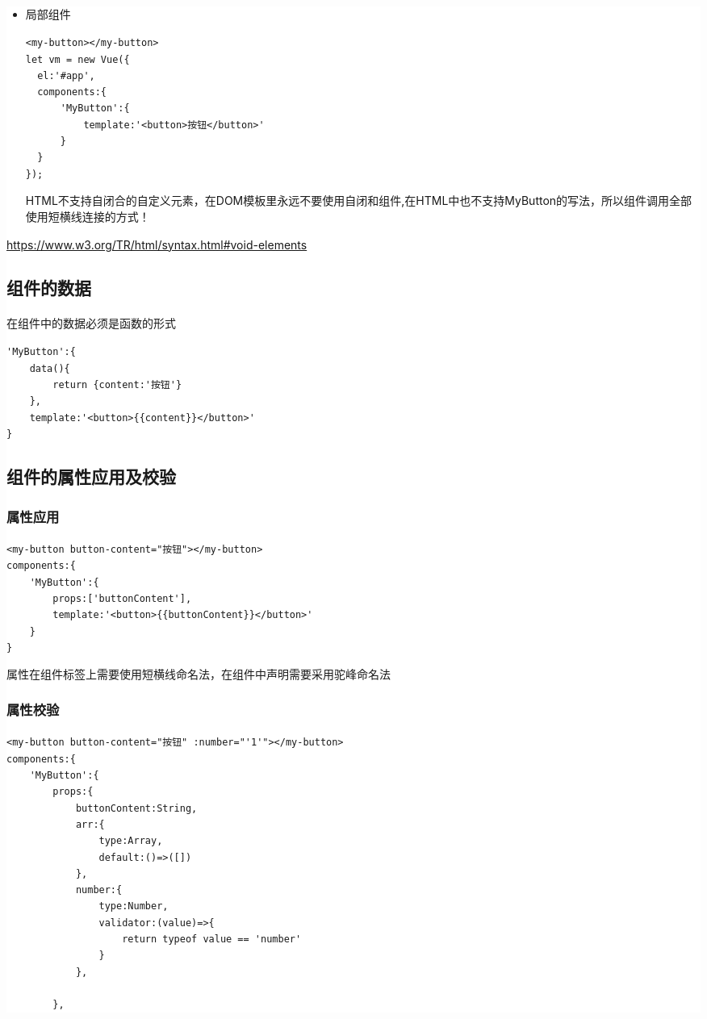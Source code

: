 - 局部组件

  ```
  <my-button></my-button>
  let vm = new Vue({
    el:'#app',
    components:{
        'MyButton':{
            template:'<button>按钮</button>'
        }
    }
  });
  ```

  HTML不支持自闭合的自定义元素，在DOM模板里永远不要使用自闭和组件,在HTML中也不支持MyButton的写法，所以组件调用全部使用短横线连接的方式！

https://www.w3.org/TR/html/syntax.html#void-elements

## 组件的数据

在组件中的数据必须是函数的形式

```
'MyButton':{
    data(){
        return {content:'按钮'}
    },
    template:'<button>{{content}}</button>'
}
```

## 组件的属性应用及校验

### 属性应用

```
<my-button button-content="按钮"></my-button>
components:{
    'MyButton':{
        props:['buttonContent'],
        template:'<button>{{buttonContent}}</button>'
    }
}
```

属性在组件标签上需要使用短横线命名法，在组件中声明需要采用驼峰命名法

### 属性校验

```
<my-button button-content="按钮" :number="'1'"></my-button>
components:{
    'MyButton':{
        props:{
            buttonContent:String,
            arr:{
                type:Array,
                default:()=>([])
            },
            number:{
                type:Number,
                validator:(value)=>{
                    return typeof value == 'number'
                }
            },

        },
```